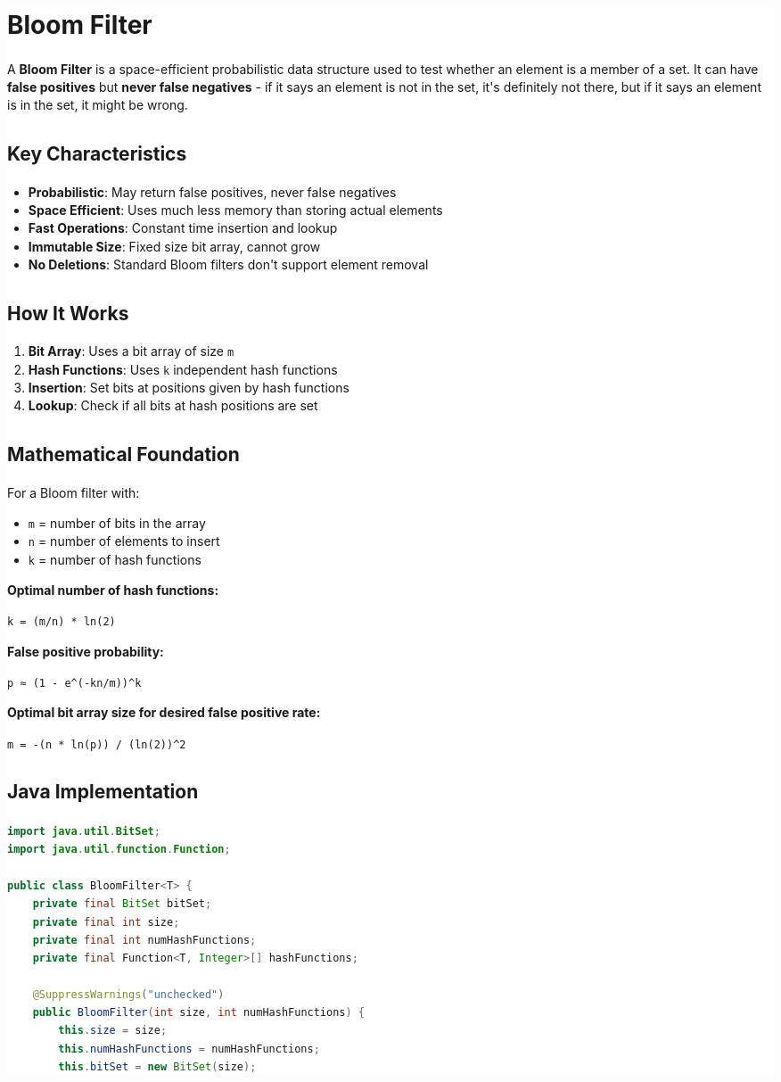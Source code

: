 # Bloom Filter

A **Bloom Filter** is a space-efficient probabilistic data structure used to test whether an element is a member of a set. It can have **false positives** but **never false negatives** - if it says an element is not in the set, it's definitely not there, but if it says an element is in the set, it might be wrong.

## Key Characteristics

- **Probabilistic**: May return false positives, never false negatives
- **Space Efficient**: Uses much less memory than storing actual elements
- **Fast Operations**: Constant time insertion and lookup
- **Immutable Size**: Fixed size bit array, cannot grow
- **No Deletions**: Standard Bloom filters don't support element removal

## How It Works

1. **Bit Array**: Uses a bit array of size `m`
2. **Hash Functions**: Uses `k` independent hash functions
3. **Insertion**: Set bits at positions given by hash functions
4. **Lookup**: Check if all bits at hash positions are set

## Mathematical Foundation

For a Bloom filter with:

- `m` = number of bits in the array
- `n` = number of elements to insert
- `k` = number of hash functions

**Optimal number of hash functions:**

```
k = (m/n) * ln(2)
```

**False positive probability:**

```
p ≈ (1 - e^(-kn/m))^k
```

**Optimal bit array size for desired false positive rate:**

```
m = -(n * ln(p)) / (ln(2))^2
```

## Java Implementation

```java showLineNumbers
import java.util.BitSet;
import java.util.function.Function;

public class BloomFilter<T> {
    private final BitSet bitSet;
    private final int size;
    private final int numHashFunctions;
    private final Function<T, Integer>[] hashFunctions;

    @SuppressWarnings("unchecked")
    public BloomFilter(int size, int numHashFunctions) {
        this.size = size;
        this.numHashFunctions = numHashFunctions;
        this.bitSet = new BitSet(size);

```